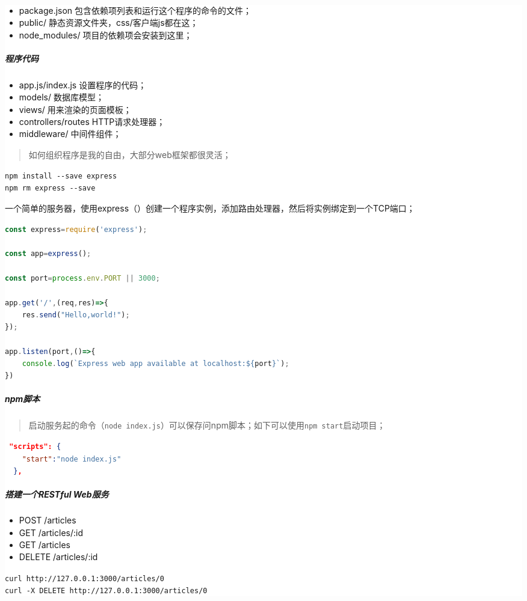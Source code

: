 - package.json  包含依赖项列表和运行这个程序的命令的文件；
- public/             静态资源文件夹，css/客户端js都在这；
- node_modules/ 项目的依赖项会安装到这里；

##### 程序代码

- app.js/index.js          设置程序的代码；
- models/                    数据库模型；
- views/                       用来渲染的页面模板；
- controllers/routes      HTTP请求处理器；
- middleware/              中间件组件；

> 如何组织程序是我的自由，大部分web框架都很灵活；

```shell
npm install --save express
npm rm express --save
```

一个简单的服务器，使用express（）创建一个程序实例，添加路由处理器，然后将实例绑定到一个TCP端口；

```js
const express=require('express');

const app=express();

const port=process.env.PORT || 3000;

app.get('/',(req,res)=>{
    res.send("Hello,world!");
});

app.listen(port,()=>{
    console.log(`Express web app available at localhost:${port}`);
})
```

##### npm脚本

> 启动服务起的命令（`node index.js`）可以保存问npm脚本；如下可以使用`npm start`启动项目；

```json
 "scripts": {
    "start":"node index.js"
  },
```

##### 搭建一个RESTful Web服务

- POST  /articles   
- GET    /articles/:id
- GET    /articles
- DELETE  /articles/:id

```shell
curl http://127.0.0.1:3000/articles/0
curl -X DELETE http://127.0.0.1:3000/articles/0
```
